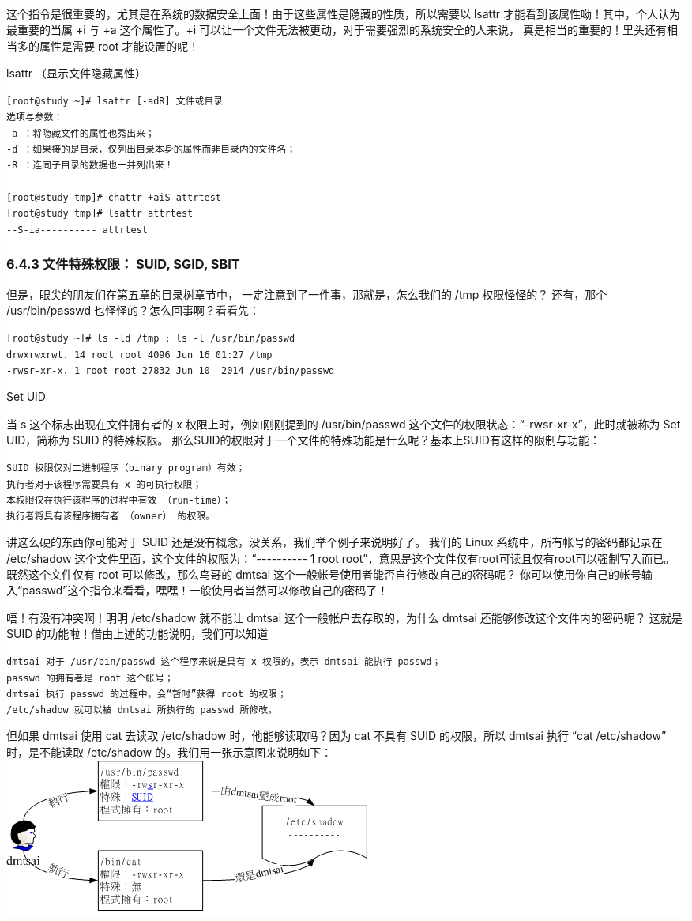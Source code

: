 
这个指令是很重要的，尤其是在系统的数据安全上面！由于这些属性是隐藏的性质，所以需要以 lsattr 才能看到该属性呦！其中，个人认为最重要的当属 +i 与 +a 这个属性了。+i 可以让一个文件无法被更动，对于需要强烈的系统安全的人来说， 真是相当的重要的！里头还有相当多的属性是需要 root 才能设置的呢！

lsattr （显示文件隐藏属性）

    [root@study ~]# lsattr [-adR] 文件或目录
    选项与参数：
    -a ：将隐藏文件的属性也秀出来；
    -d ：如果接的是目录，仅列出目录本身的属性而非目录内的文件名；
    -R ：连同子目录的数据也一并列出来！

    [root@study tmp]# chattr +aiS attrtest
    [root@study tmp]# lsattr attrtest
    --S-ia---------- attrtest


### 6.4.3 文件特殊权限： SUID, SGID, SBIT
但是，眼尖的朋友们在第五章的目录树章节中， 一定注意到了一件事，那就是，怎么我们的 /tmp 权限怪怪的？ 还有，那个 /usr/bin/passwd 也怪怪的？怎么回事啊？看看先：

    [root@study ~]# ls -ld /tmp ; ls -l /usr/bin/passwd
    drwxrwxrwt. 14 root root 4096 Jun 16 01:27 /tmp
    -rwsr-xr-x. 1 root root 27832 Jun 10  2014 /usr/bin/passwd

Set UID

当 s 这个标志出现在文件拥有者的 x 权限上时，例如刚刚提到的 /usr/bin/passwd 这个文件的权限状态：“-rwsr-xr-x”，此时就被称为 Set UID，简称为 SUID 的特殊权限。 那么SUID的权限对于一个文件的特殊功能是什么呢？基本上SUID有这样的限制与功能：

    SUID 权限仅对二进制程序（binary program）有效；
    执行者对于该程序需要具有 x 的可执行权限；
    本权限仅在执行该程序的过程中有效 （run-time）；
    执行者将具有该程序拥有者 （owner） 的权限。

讲这么硬的东西你可能对于 SUID 还是没有概念，没关系，我们举个例子来说明好了。 我们的 Linux 系统中，所有帐号的密码都记录在 /etc/shadow 这个文件里面，这个文件的权限为：“---------- 1 root root”，意思是这个文件仅有root可读且仅有root可以强制写入而已。 既然这个文件仅有 root 可以修改，那么鸟哥的 dmtsai 这个一般帐号使用者能否自行修改自己的密码呢？ 你可以使用你自己的帐号输入“passwd”这个指令来看看，嘿嘿！一般使用者当然可以修改自己的密码了！

唔！有没有冲突啊！明明 /etc/shadow 就不能让 dmtsai 这个一般帐户去存取的，为什么 dmtsai 还能够修改这个文件内的密码呢？ 这就是 SUID 的功能啦！借由上述的功能说明，我们可以知道

    dmtsai 对于 /usr/bin/passwd 这个程序来说是具有 x 权限的，表示 dmtsai 能执行 passwd；
    passwd 的拥有者是 root 这个帐号；
    dmtsai 执行 passwd 的过程中，会“暂时”获得 root 的权限；
    /etc/shadow 就可以被 dmtsai 所执行的 passwd 所修改。

但如果 dmtsai 使用 cat 去读取 /etc/shadow 时，他能够读取吗？因为 cat 不具有 SUID 的权限，所以 dmtsai 执行 “cat /etc/shadow” 时，是不能读取 /etc/shadow 的。我们用一张示意图来说明如下：
![alt text](image-29.png)
